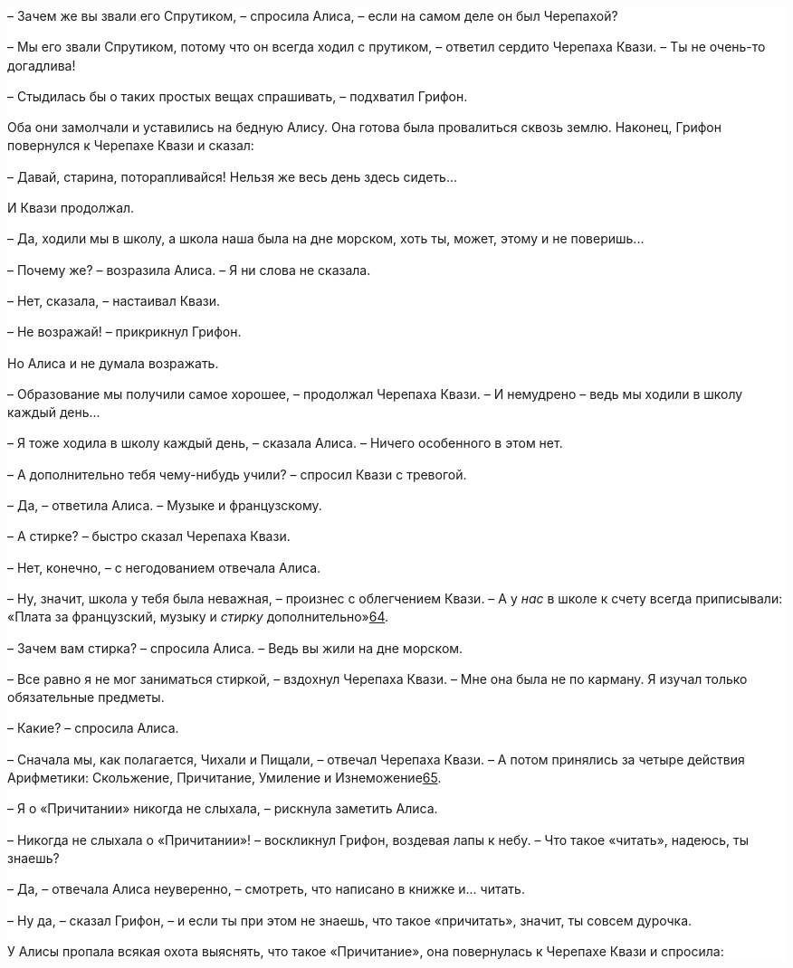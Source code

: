 – Зачем же вы звали его Спрутиком, – спросила Алиса, – если на самом деле он был Черепахой?

– Мы его звали Спрутиком, потому что он всегда ходил с прутиком, – ответил сердито Черепаха Квази. – Ты не очень-то догадлива!

– Стыдилась бы о таких простых вещах спрашивать, – подхватил Грифон.

Оба они замолчали и уставились на бедную Алису. Она готова была провалиться сквозь землю. Наконец, Грифон повернулся к Черепахе Квази и сказал:

– Давай, старина, поторапливайся! Нельзя же весь день здесь сидеть...

И Квази продолжал.

– Да, ходили мы в школу, а школа наша была на дне морском, хоть ты, может, этому и не поверишь...

– Почему же? – возразила Алиса. – Я ни слова не сказала.

– Нет, сказала, – настаивал Квази.

– Не возражай! – прикрикнул Грифон.

Но Алиса и не думала возражать.

– Образование мы получили самое хорошее, – продолжал Черепаха Квази. – И немудрено – ведь мы ходили в школу каждый день...

– Я тоже ходила в школу каждый день, – сказала Алиса. – Ничего особенного в этом нет.

– А дополнительно тебя чему-нибудь учили? – спросил Квази с тревогой.

– Да, – ответила Алиса. – Музыке и французскому.

– А стирке? – быстро сказал Черепаха Квази.

– Нет, конечно, – с негодованием отвечала Алиса.

– Ну, значит, школа у тебя была неважная, – произнес с облегчением Квази. – А у _нас_ в школе к счету всегда приписывали: «Плата за французский, музыку и _стирку_ дополнительно»[64](https://wysotsky.com/0011/1049-01.htm#fn_064 "Мартин Гарднер").

– Зачем вам стирка? – спросила Алиса. – Ведь вы жили на дне морском.

– Все равно я не мог заниматься стиркой, – вздохнул Черепаха Квази. – Мне она была не по карману. Я изучал только обязательные предметы.

– Какие? – спросила Алиса.

– Сначала мы, как полагается, Чихали и Пищали, – отвечал Черепаха Квази. – А потом принялись за четыре действия Арифметики: Скольжение, Причитание, Умиление и Изнеможение[65](https://wysotsky.com/0011/1049-01.htm#fn_065 "Мартин Гарднер").

– Я о «Причитании» никогда не слыхала, – рискнула заметить Алиса.

– Никогда не слыхала о «Причитании»! – воскликнул Грифон, воздевая лапы к небу. – Что такое «читать», надеюсь, ты знаешь?

– Да, – отвечала Алиса неуверенно, – смотреть, что написано в книжке и... читать.

– Ну да, – сказал Грифон, – и если ты при этом не знаешь, что такое «причитать», значит, ты совсем дурочка.

У Алисы пропала всякая охота выяснять, что такое «Причитание», она повернулась к Черепахе Квази и спросила:
